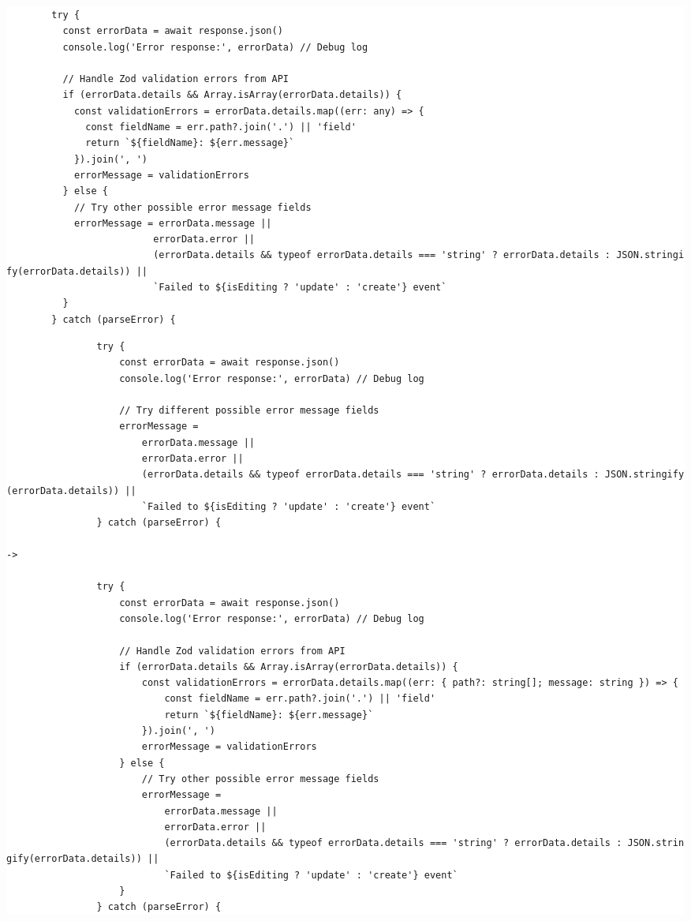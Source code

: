 ```typescriptreact
        try {
          const errorData = await response.json()
          console.log('Error response:', errorData) // Debug log

          // Handle Zod validation errors from API
          if (errorData.details && Array.isArray(errorData.details)) {
            const validationErrors = errorData.details.map((err: any) => {
              const fieldName = err.path?.join('.') || 'field'
              return `${fieldName}: ${err.message}`
            }).join(', ')
            errorMessage = validationErrors
          } else {
            // Try other possible error message fields
            errorMessage = errorData.message ||
                          errorData.error ||
                          (errorData.details && typeof errorData.details === 'string' ? errorData.details : JSON.stringify(errorData.details)) ||
                          `Failed to ${isEditing ? 'update' : 'create'} event`
          }
        } catch (parseError) {
```

```typescriptreact
                try {
                    const errorData = await response.json()
                    console.log('Error response:', errorData) // Debug log

                    // Try different possible error message fields
                    errorMessage =
                        errorData.message ||
                        errorData.error ||
                        (errorData.details && typeof errorData.details === 'string' ? errorData.details : JSON.stringify(errorData.details)) ||
                        `Failed to ${isEditing ? 'update' : 'create'} event`
                } catch (parseError) {

->

                try {
                    const errorData = await response.json()
                    console.log('Error response:', errorData) // Debug log

                    // Handle Zod validation errors from API
                    if (errorData.details && Array.isArray(errorData.details)) {
                        const validationErrors = errorData.details.map((err: { path?: string[]; message: string }) => {
                            const fieldName = err.path?.join('.') || 'field'
                            return `${fieldName}: ${err.message}`
                        }).join(', ')
                        errorMessage = validationErrors
                    } else {
                        // Try other possible error message fields
                        errorMessage =
                            errorData.message ||
                            errorData.error ||
                            (errorData.details && typeof errorData.details === 'string' ? errorData.details : JSON.stringify(errorData.details)) ||
                            `Failed to ${isEditing ? 'update' : 'create'} event`
                    }
                } catch (parseError) {
```
